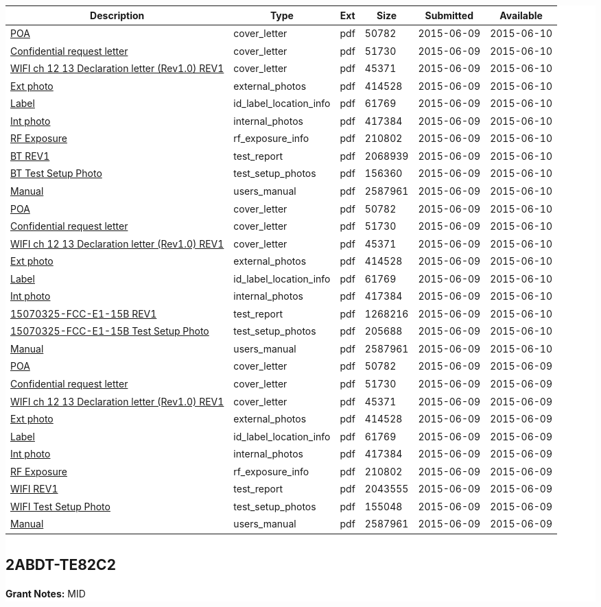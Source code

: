 | Description | Type | Ext | Size | Submitted | Available |
| ----------- | ---- | --- | ---- | --------- | --------- |
| [POA](2ABDT-TQ10A11/7feb4ddf490ee1483d024fcaddb4dd0f/2642412.pdf) | cover_letter | pdf | 50782 | 2015-06-09 | 2015-06-10 |
| [Confidential request letter](2ABDT-TQ10A11/7feb4ddf490ee1483d024fcaddb4dd0f/2642413.pdf) | cover_letter | pdf | 51730 | 2015-06-09 | 2015-06-10 |
| [WIFI ch 12  13  Declaration letter (Rev1.0) REV1](2ABDT-TQ10A11/7feb4ddf490ee1483d024fcaddb4dd0f/2642414.pdf) | cover_letter | pdf | 45371 | 2015-06-09 | 2015-06-10 |
| [Ext photo](2ABDT-TQ10A11/7feb4ddf490ee1483d024fcaddb4dd0f/2642417.pdf) | external_photos | pdf | 414528 | 2015-06-09 | 2015-06-10 |
| [Label](2ABDT-TQ10A11/7feb4ddf490ee1483d024fcaddb4dd0f/2642419.pdf) | id_label_location_info | pdf | 61769 | 2015-06-09 | 2015-06-10 |
| [Int photo](2ABDT-TQ10A11/7feb4ddf490ee1483d024fcaddb4dd0f/2642418.pdf) | internal_photos | pdf | 417384 | 2015-06-09 | 2015-06-10 |
| [RF Exposure](2ABDT-TQ10A11/7feb4ddf490ee1483d024fcaddb4dd0f/2642516.pdf) | rf_exposure_info | pdf | 210802 | 2015-06-09 | 2015-06-10 |
| [BT REV1](2ABDT-TQ10A11/7feb4ddf490ee1483d024fcaddb4dd0f/2642508.pdf) | test_report | pdf | 2068939 | 2015-06-09 | 2015-06-10 |
| [BT Test Setup Photo](2ABDT-TQ10A11/7feb4ddf490ee1483d024fcaddb4dd0f/2642515.pdf) | test_setup_photos | pdf | 156360 | 2015-06-09 | 2015-06-10 |
| [Manual](2ABDT-TQ10A11/7feb4ddf490ee1483d024fcaddb4dd0f/2642420.pdf) | users_manual | pdf | 2587961 | 2015-06-09 | 2015-06-10 |
| [POA](2ABDT-TQ10A11/9f653301d7c278695bbe68e52f2124ae/2642412.pdf) | cover_letter | pdf | 50782 | 2015-06-09 | 2015-06-10 |
| [Confidential request letter](2ABDT-TQ10A11/9f653301d7c278695bbe68e52f2124ae/2642413.pdf) | cover_letter | pdf | 51730 | 2015-06-09 | 2015-06-10 |
| [WIFI ch 12  13  Declaration letter (Rev1.0) REV1](2ABDT-TQ10A11/9f653301d7c278695bbe68e52f2124ae/2642414.pdf) | cover_letter | pdf | 45371 | 2015-06-09 | 2015-06-10 |
| [Ext photo](2ABDT-TQ10A11/9f653301d7c278695bbe68e52f2124ae/2642417.pdf) | external_photos | pdf | 414528 | 2015-06-09 | 2015-06-10 |
| [Label](2ABDT-TQ10A11/9f653301d7c278695bbe68e52f2124ae/2642419.pdf) | id_label_location_info | pdf | 61769 | 2015-06-09 | 2015-06-10 |
| [Int photo](2ABDT-TQ10A11/9f653301d7c278695bbe68e52f2124ae/2642418.pdf) | internal_photos | pdf | 417384 | 2015-06-09 | 2015-06-10 |
| [15070325-FCC-E1-15B REV1](2ABDT-TQ10A11/9f653301d7c278695bbe68e52f2124ae/2642415.pdf) | test_report | pdf | 1268216 | 2015-06-09 | 2015-06-10 |
| [15070325-FCC-E1-15B Test Setup Photo](2ABDT-TQ10A11/9f653301d7c278695bbe68e52f2124ae/2642416.pdf) | test_setup_photos | pdf | 205688 | 2015-06-09 | 2015-06-10 |
| [Manual](2ABDT-TQ10A11/9f653301d7c278695bbe68e52f2124ae/2642420.pdf) | users_manual | pdf | 2587961 | 2015-06-09 | 2015-06-10 |
| [POA](2ABDT-TQ10A11/7606f115ff0f6f75699e227ddbf38e4a/2642412.pdf) | cover_letter | pdf | 50782 | 2015-06-09 | 2015-06-09 |
| [Confidential request letter](2ABDT-TQ10A11/7606f115ff0f6f75699e227ddbf38e4a/2642413.pdf) | cover_letter | pdf | 51730 | 2015-06-09 | 2015-06-09 |
| [WIFI ch 12  13  Declaration letter (Rev1.0) REV1](2ABDT-TQ10A11/7606f115ff0f6f75699e227ddbf38e4a/2642414.pdf) | cover_letter | pdf | 45371 | 2015-06-09 | 2015-06-09 |
| [Ext photo](2ABDT-TQ10A11/7606f115ff0f6f75699e227ddbf38e4a/2642417.pdf) | external_photos | pdf | 414528 | 2015-06-09 | 2015-06-09 |
| [Label](2ABDT-TQ10A11/7606f115ff0f6f75699e227ddbf38e4a/2642419.pdf) | id_label_location_info | pdf | 61769 | 2015-06-09 | 2015-06-09 |
| [Int photo](2ABDT-TQ10A11/7606f115ff0f6f75699e227ddbf38e4a/2642418.pdf) | internal_photos | pdf | 417384 | 2015-06-09 | 2015-06-09 |
| [RF Exposure](2ABDT-TQ10A11/7606f115ff0f6f75699e227ddbf38e4a/2642516.pdf) | rf_exposure_info | pdf | 210802 | 2015-06-09 | 2015-06-09 |
| [WIFI REV1](2ABDT-TQ10A11/7606f115ff0f6f75699e227ddbf38e4a/2642494.pdf) | test_report | pdf | 2043555 | 2015-06-09 | 2015-06-09 |
| [WIFI  Test Setup Photo](2ABDT-TQ10A11/7606f115ff0f6f75699e227ddbf38e4a/2642493.pdf) | test_setup_photos | pdf | 155048 | 2015-06-09 | 2015-06-09 |
| [Manual](2ABDT-TQ10A11/7606f115ff0f6f75699e227ddbf38e4a/2642420.pdf) | users_manual | pdf | 2587961 | 2015-06-09 | 2015-06-09 |
## 2ABDT-TE82C2
**Grant Notes:** MID
